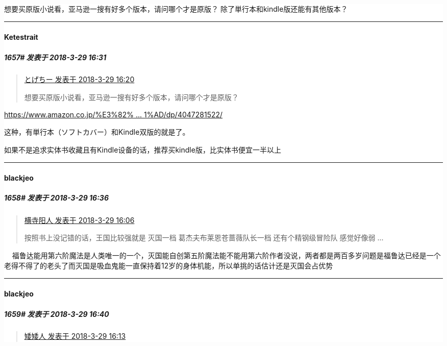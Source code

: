 想要买原版小说看，亚马逊一搜有好多个版本，请问哪个才是原版？</blockquote>
除了単行本和kindle版还能有其他版本？







-----

####  Ketestrait  
##### 1657#       发表于 2018-3-29 16:31



<blockquote><a href="httphttps://bbs.saraba1st.com/2b/forum.php?mod=redirect&amp;goto=findpost&amp;pid=39021568&amp;ptid=1571054" target="_blank">とげちー 发表于 2018-3-29 16:20</a>

想要买原版小说看，亚马逊一搜有好多个版本，请问哪个才是原版？</blockquote>
[https://www.amazon.co.jp/%E3%82% ... 1%AD/dp/4047281522/](https://www.amazon.co.jp/%E3%82%AA%E3%83%BC%E3%83%90%E3%83%BC%E3%83%AD%E3%83%BC%E3%83%891-%E4%B8%8D%E6%AD%BB%E8%80%85%E3%81%AE%E7%8E%8B-%E4%B8%B8%E5%B1%B1%E3%81%8F%E3%81%8C%E3%81%AD/dp/4047281522/)


这种，有単行本（ソフトカバー）和Kindle双版的就是了。


如果不是追求实体书收藏且有Kindle设备的话，推荐买kindle版，比实体书便宜一半以上







-----

####  blackjeo  
##### 1658#       发表于 2018-3-29 16:36



<blockquote><a href="httphttps://bbs.saraba1st.com/2b/forum.php?mod=redirect&amp;goto=findpost&amp;pid=39021388&amp;ptid=1571054" target="_blank">横寺阳人 发表于 2018-3-29 16:06</a>

按照书上没记错的话，王国比较强就是 灭国一档 葛杰夫布莱恩苍蔷薇队长一档 还有个精钢级冒险队 感觉好像弱 ...</blockquote>
    福鲁达能用第六阶魔法是人类唯一的一个，灭国能自创第五阶魔法能不能用第六阶作者没说，两者都是两百多岁问题是福鲁达已经是一个老得不得了的老头了而灭国是吸血鬼能一直保持着12岁的身体机能，所以单挑的话估计还是灭国会占优势







-----

####  blackjeo  
##### 1659#       发表于 2018-3-29 16:40



<blockquote><a href="httphttps://bbs.saraba1st.com/2b/forum.php?mod=redirect&amp;goto=findpost&amp;pid=39021477&amp;ptid=1571054" target="_blank">矮矮人 发表于 2018-3-29 16:13</a>
